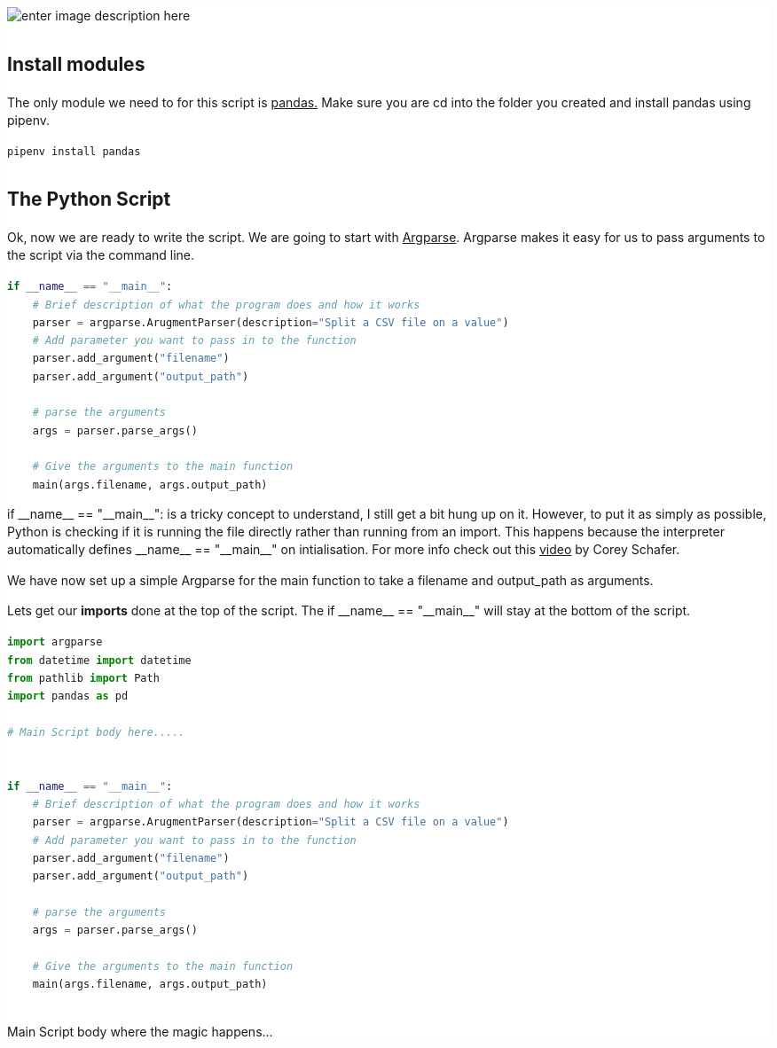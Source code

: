 ![enter image description here](https://res.cloudinary.com/dsjhcek2q/image/upload/v1603937217/blog/Screen_Shot_2020-10-29_at_12.05.44_pm_shwv9v.png)

## Install modules

The only module we need to for this script is [pandas.](https://pandas.pydata.org/) Make sure you are cd into the folder you created and install pandas using pipenv.
```bash
pipenv install pandas
```

## The Python Script

Ok, now we are ready to write the script. We are going to start with [Argparse](https://docs.python.org/3/library/argparse.html). Argparse makes it easy for us to pass arguments to the script via the command line.

```python
if __name__ == "__main__":
	# Brief description of what the program does and how it works
	parser = argparse.ArugmentParser(description="Split a CSV file on a value")
	# Add parameter you want to pass in to the function
	parser.add_argument("filename")
	parser.add_argument("output_path")

	# parse the arguments
	args = parser.parse_args()
	
	# Give the arguments to the main function
	main(args.filename, args.output_path)
```
if \_\_name\_\_ == "\_\_main\_\_":  is a tricky concept to understand, I still get a bit hung up on it. However, to put it as simply as possible, Python is checking if it is running the file directly rather than running from an import. This happens because the interpreter automatically defines \_\_name\_\_ == "\_\_main\_\_" on intialisation. For more info check out this [video](https://www.youtube.com/watch?v=sugvnHA7ElY&ab_channel=CoreySchafer) by Corey Schafer.

We have now set up a simple Argparse for the main function to take a filename and output_path as arguments. 

Lets get our **imports** done at the top of the script. The if \_\_name\_\_  == "\_\_main\_\_" will stay at the bottom of the script.

```python
import argparse
from datetime import datetime
from pathlib import Path
import pandas as pd

# Main Script body here.....


if __name__ == "__main__":
	# Brief description of what the program does and how it works
	parser = argparse.ArugmentParser(description="Split a CSV file on a value")
	# Add parameter you want to pass in to the function
	parser.add_argument("filename")
	parser.add_argument("output_path")

	# parse the arguments
	args = parser.parse_args()
	
	# Give the arguments to the main function
	main(args.filename, args.output_path)
```
<br>
Main Script body where the magic happens...